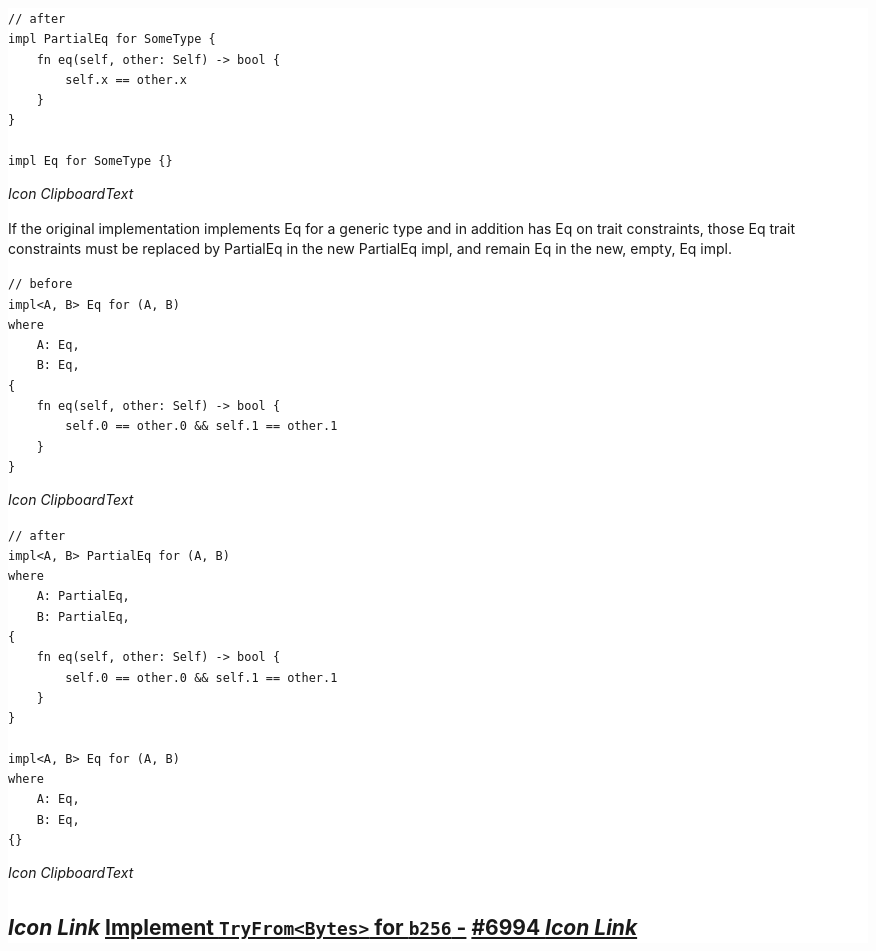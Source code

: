 ```fuel_Box fuel_Box-idXKMmm-css
// after
impl PartialEq for SomeType {
    fn eq(self, other: Self) -> bool {
        self.x == other.x
    }
}

impl Eq for SomeType {}
```

_Icon ClipboardText_

If the original implementation implements Eq for a generic type and in addition has Eq on trait constraints, those Eq trait constraints must be replaced by PartialEq in the new PartialEq impl, and remain Eq in the new, empty, Eq impl.

```fuel_Box fuel_Box-idXKMmm-css
// before
impl<A, B> Eq for (A, B)
where
    A: Eq,
    B: Eq,
{
    fn eq(self, other: Self) -> bool {
        self.0 == other.0 && self.1 == other.1
    }
}
```

_Icon ClipboardText_

```fuel_Box fuel_Box-idXKMmm-css
// after
impl<A, B> PartialEq for (A, B)
where
    A: PartialEq,
    B: PartialEq,
{
    fn eq(self, other: Self) -> bool {
        self.0 == other.0 && self.1 == other.1
    }
}

impl<A, B> Eq for (A, B)
where
    A: Eq,
    B: Eq,
{}
```

_Icon ClipboardText_

## _Icon Link_ [Implement `TryFrom<Bytes>` for `b256` \-](https://docs.fuel.network/docs/nightly/migrations-and-disclosures/migrations/sway/\#implement-tryfrombytes-for-b256---6994) [\#6994 _Icon Link_](https://github.com/FuelLabs/sway/issues/6994)

